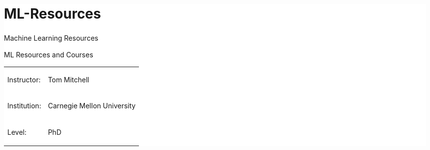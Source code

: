 # ML-Resources
Machine Learning Resources


<span class="c4">ML Resources and Courses</span>

<span class="c4"></span>

<a id="t.d13f17ec8f74068864a8c519916e5b154e1f9669"></a><a id="t.0"></a>

<table class="c0">

<tbody>

<tr class="c2">

<td class="c3 c9" colspan="1" rowspan="1">

<span class="c7">Instructor:</span>

</td>

<td class="c8 c9" colspan="1" rowspan="1">

<span class="c4">Tom Mitchell</span>

</td>

</tr>

<tr class="c2">

<td class="c3" colspan="1" rowspan="1">

<span class="c7">Institution:</span>

</td>

<td class="c8" colspan="1" rowspan="1">

<span class="c4">Carnegie Mellon University</span>

</td>

</tr>

<tr class="c2">

<td class="c3" colspan="1" rowspan="1">

<span class="c7">Level:</span>

</td>

<td class="c8" colspan="1" rowspan="1">

<span class="c4">PhD</span>

</td>

</tr>

<tr class="c2">
